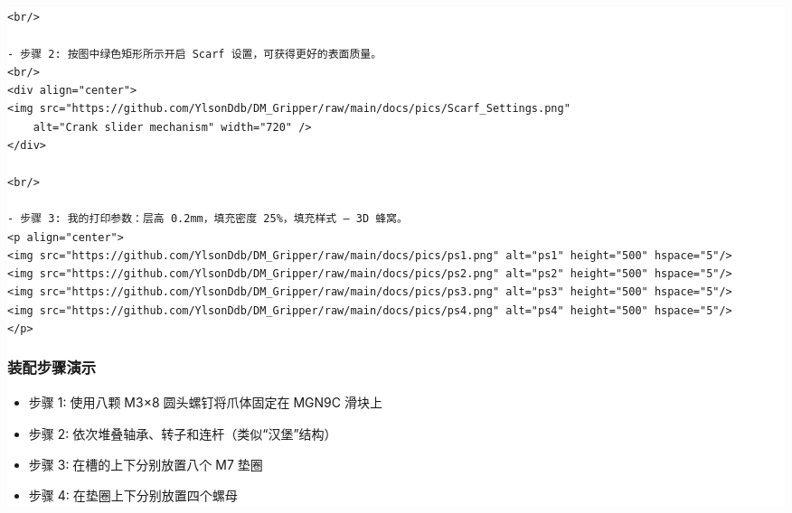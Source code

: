     <br/>

    - 步骤 2: 按图中绿色矩形所示开启 Scarf 设置，可获得更好的表面质量。  
    <br/>
    <div align="center">
    <img src="https://github.com/YlsonDdb/DM_Gripper/raw/main/docs/pics/Scarf_Settings.png" 
        alt="Crank slider mechanism" width="720" />
    </div>

    <br/>

    - 步骤 3: 我的打印参数：层高 0.2mm，填充密度 25%，填充样式 – 3D 蜂窝。  
    <p align="center">
    <img src="https://github.com/YlsonDdb/DM_Gripper/raw/main/docs/pics/ps1.png" alt="ps1" height="500" hspace="5"/>
    <img src="https://github.com/YlsonDdb/DM_Gripper/raw/main/docs/pics/ps2.png" alt="ps2" height="500" hspace="5"/>
    <img src="https://github.com/YlsonDdb/DM_Gripper/raw/main/docs/pics/ps3.png" alt="ps3" height="500" hspace="5"/>
    <img src="https://github.com/YlsonDdb/DM_Gripper/raw/main/docs/pics/ps4.png" alt="ps4" height="500" hspace="5"/>
    </p>

### 装配步骤演示
- 步骤 1: 使用八颗 M3×8 圆头螺钉将爪体固定在 MGN9C 滑块上  
<div align="center">
  <video controls width="720">
    <source src="https://github.com/YlsonDdb/DM_Gripper/raw/main/docs/videos/S1.mp4" 
            type="video/mp4" />
  </video>
</div>

- 步骤 2: 依次堆叠轴承、转子和连杆（类似“汉堡”结构）  
<div align="center">
  <video controls width="720">
    <source src="https://github.com/YlsonDdb/DM_Gripper/raw/main/docs/videos/S2.mp4" 
            type="video/mp4" />
  </video>
</div>

- 步骤 3: 在槽的上下分别放置八个 M7 垫圈  
<div align="center">
  <video controls width="720">
    <source src="https://github.com/YlsonDdb/DM_Gripper/raw/main/docs/videos/S3.mp4" 
            type="video/mp4" />
  </video>
</div>

- 步骤 4: 在垫圈上下分别放置四个螺母  
<div align="center">
  <video controls width="720">
    <source src="https://github.com/YlsonDdb/DM_Gripper/raw/main/docs/videos/S4.mp4" 
            type="video/mp4" />
  </video>
</div>
